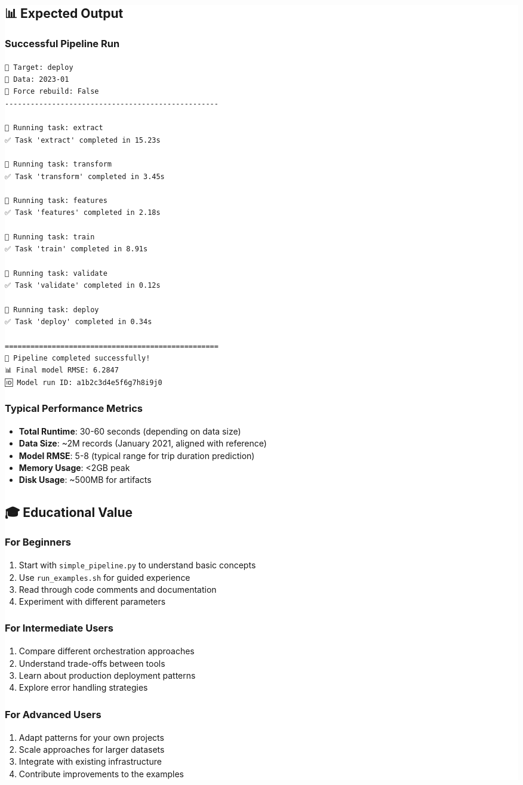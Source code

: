 
## 📊 Expected Output

### Successful Pipeline Run
```
🎯 Target: deploy
📅 Data: 2023-01
🔄 Force rebuild: False
--------------------------------------------------

🚀 Running task: extract
✅ Task 'extract' completed in 15.23s

🚀 Running task: transform  
✅ Task 'transform' completed in 3.45s

🚀 Running task: features
✅ Task 'features' completed in 2.18s

🚀 Running task: train
✅ Task 'train' completed in 8.91s

🚀 Running task: validate
✅ Task 'validate' completed in 0.12s

🚀 Running task: deploy
✅ Task 'deploy' completed in 0.34s

==================================================
🎉 Pipeline completed successfully!
📊 Final model RMSE: 6.2847
🆔 Model run ID: a1b2c3d4e5f6g7h8i9j0
```

### Typical Performance Metrics
- **Total Runtime**: 30-60 seconds (depending on data size)
- **Data Size**: ~2M records (January 2021, aligned with reference)
- **Model RMSE**: 5-8 (typical range for trip duration prediction)
- **Memory Usage**: <2GB peak
- **Disk Usage**: ~500MB for artifacts

## 🎓 Educational Value

### For Beginners
1. Start with `simple_pipeline.py` to understand basic concepts
2. Use `run_examples.sh` for guided experience
3. Read through code comments and documentation
4. Experiment with different parameters

### For Intermediate Users
1. Compare different orchestration approaches
2. Understand trade-offs between tools
3. Learn about production deployment patterns
4. Explore error handling strategies

### For Advanced Users
1. Adapt patterns for your own projects
2. Scale approaches for larger datasets
3. Integrate with existing infrastructure
4. Contribute improvements to the examples
